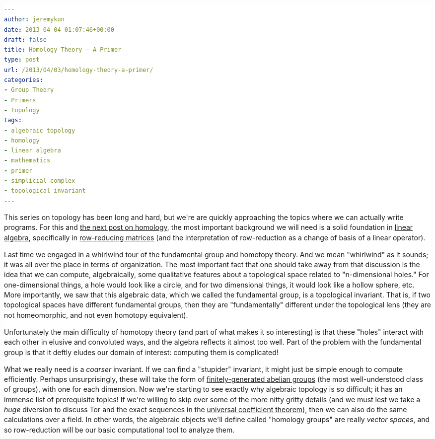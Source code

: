 ```yaml
---
author: jeremykun
date: 2013-04-04 01:07:46+00:00
draft: false
title: Homology Theory — A Primer
type: post
url: /2013/04/03/homology-theory-a-primer/
categories:
- Group Theory
- Primers
- Topology
tags:
- algebraic topology
- homology
- linear algebra
- mathematics
- primer
- simplicial complex
- topological invariant
---
```


This series on topology has been long and hard, but we're are quickly approaching the topics where we can actually write programs. For this and [the next post on homology](http://jeremykun.com/2013/04/10/computing-homology/), the most important background we will need is a solid foundation in [linear algebra](http://jeremykun.com/2011/06/19/linear-algebra-a-primer/), specifically in [row-reducing matrices](http://jeremykun.com/2011/12/30/row-reduction-over-a-field/) (and the interpretation of row-reduction as a change of basis of a linear operator).

Last time we engaged in [a whirlwind tour of the fundamental group](http://jeremykun.com/2013/01/12/the-fundamental-group-a-primer/) and homotopy theory. And we mean "whirlwind" as it sounds; it was all over the place in terms of organization. The most important fact that one should take away from that discussion is the idea that we can compute, algebraically, some qualitative features about a topological space related to "n-dimensional holes." For one-dimensional things, a hole would look like a circle, and for two dimensional things, it would look like a hollow sphere, etc. More importantly, we saw that this algebraic data, which we called the fundamental group, is a topological invariant. That is, if two topological spaces have different fundamental groups, then they are "fundamentally" different under the topological lens (they are not homeomorphic, and not even homotopy equivalent).

Unfortunately the main difficulty of homotopy theory (and part of what makes it so interesting) is that these "holes" interact with each other in elusive and convoluted ways, and the algebra reflects it almost too well. Part of the problem with the fundamental group is that it deftly eludes our domain of interest: computing them is complicated!

What we really need is a _coarser_ invariant. If we can find a "stupider" invariant, it might just be simple enough to compute efficiently. Perhaps unsurprisingly, these will take the form of [finitely-generated abelian groups](http://jeremykun.com/2012/12/08/groups-a-primer/) (the most well-understood class of groups), with one for each dimension. Now we're starting to see exactly why algebraic topology is so difficult; it has an immense list of prerequisite topics! If we're willing to skip over some of the more nitty gritty details (and we must lest we take a _huge_ diversion to discuss Tor and the exact sequences in the [universal coefficient theorem](http://en.wikipedia.org/wiki/Universal_coefficient_theorem)), then we can also do the same calculations over a field. In other words, the algebraic objects we'll define called "homology groups" are really _vector spaces_, and so row-reduction will be our basic computational tool to analyze them.
